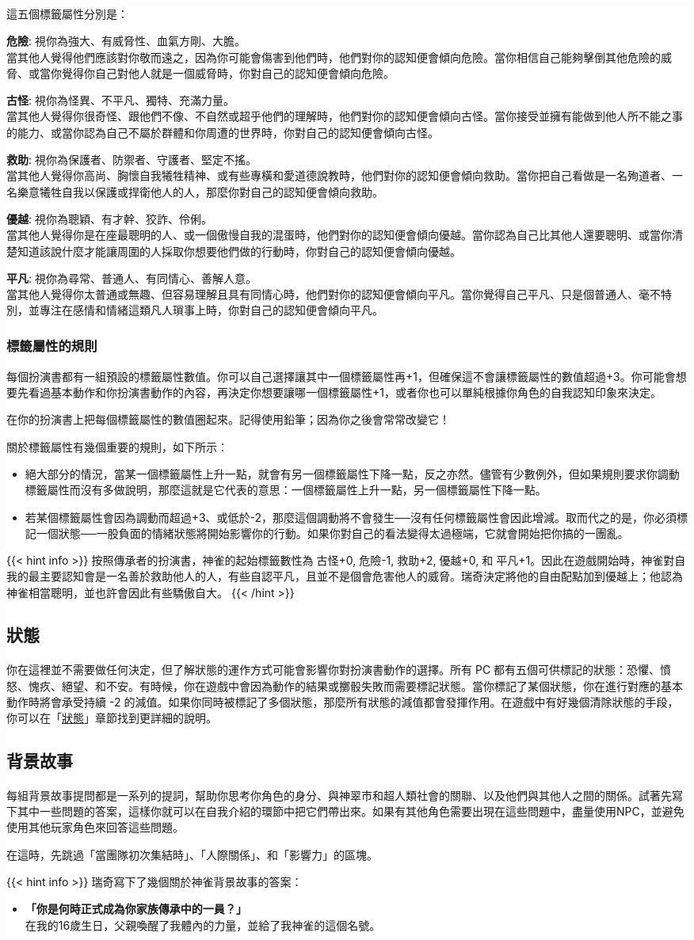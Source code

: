 這五個標籤屬性分別是：

**危險**: 視你為強大、有威脅性、血氣方剛、大膽。<br/>
當其他人覺得他們應該對你敬而遠之，因為你可能會傷害到他們時，他們對你的認知便會傾向危險。當你相信自己能夠擊倒其他危險的威脅、或當你覺得你自己對他人就是一個威脅時，你對自己的認知便會傾向危險。

**古怪**: 視你為怪異、不平凡、獨特、充滿力量。<br/>
當其他人覺得你很奇怪、跟他們不像、不自然或超乎他們的理解時，他們對你的認知便會傾向古怪。當你接受並擁有能做到他人所不能之事的能力、或當你認為自己不屬於群體和你周遭的世界時，你對自己的認知便會傾向古怪。

**救助**: 視你為保護者、防禦者、守護者、堅定不搖。<br/>
當其他人覺得你高尚、胸懷自我犧牲精神、或有些專橫和愛道德說教時，他們對你的認知便會傾向救助。當你把自己看做是一名殉道者、一名樂意犧牲自我以保護或捍衛他人的人，那麼你對自己的認知便會傾向救助。

**優越**: 視你為聰穎、有才幹、狡詐、伶俐。<br/>
當其他人覺得你是在座最聰明的人、或一個傲慢自我的混蛋時，他們對你的認知便會傾向優越。當你認為自己比其他人還要聰明、或當你清楚知道該說什麼才能讓周圍的人採取你想要他們做的行動時，你對自己的認知便會傾向優越。

**平凡**: 視你為尋常、普通人、有同情心、善解人意。<br/>
當其他人覺得你太普通或無趣、但容易理解且具有同情心時，他們對你的認知便會傾向平凡。當你覺得自己平凡、只是個普通人、毫不特別，並專注在感情和情緒這類凡人瑣事上時，你對自己的認知便會傾向平凡。

### 標籤屬性的規則
每個扮演書都有一組預設的標籤屬性數值。你可以自己選擇讓其中一個標籤屬性再+1，但確保這不會讓標籤屬性的數值超過+3。你可能會想要先看過基本動作和你扮演書動作的內容，再決定你想要讓哪一個標籤屬性+1，或者你也可以單純根據你角色的自我認知印象來決定。

在你的扮演書上把每個標籤屬性的數值圈起來。記得使用鉛筆；因為你之後會常常改變它！

關於標籤屬性有幾個重要的規則，如下所示：

* 絕大部分的情況，當某一個標籤屬性上升一點，就會有另一個標籤屬性下降一點，反之亦然。儘管有少數例外，但如果規則要求你調動標籤屬性而沒有多做說明，那麼這就是它代表的意思：一個標籤屬性上升一點，另一個標籤屬性下降一點。

* 若某個標籤屬性會因為調動而超過+3、或低於-2，那麼這個調動將不會發生──沒有任何標籤屬性會因此增減。取而代之的是，你必須標記一個狀態──一股負面的情緒狀態將開始影響你的行動。如果你對自己的看法變得太過極端，它就會開始把你搞的一團亂。

{{< hint info >}}
按照傳承者的扮演書，神雀的起始標籤數性為 古怪+0, 危險-1, 救助+2, 優越+0, 和 平凡+1。因此在遊戲開始時，神雀對自我的最主要認知會是一名善於救助他人的人，有些自認平凡，且並不是個會危害他人的威脅。瑞奇決定將他的自由配點加到優越上；他認為神雀相當聰明，並也許會因此有些驕傲自大。
{{< /hint >}}



## 狀態
你在這裡並不需要做任何決定，但了解狀態的運作方式可能會影響你對扮演書動作的選擇。所有 PC 都有五個可供標記的狀態：恐懼、憤怒、愧疚、絕望、和不安。有時候，你在遊戲中會因為動作的結果或擲骰失敗而需要標記狀態。當你標記了某個狀態，你在進行對應的基本動作時將會承受持續 -2 的減值。如果你同時被標記了多個狀態，那麼所有狀態的減值都會發揮作用。在遊戲中有好幾個清除狀態的手段，你可以在「<a href='{{< relref path="docs/rules/the-basic/the-conditions" >}}'>狀態</a>」章節找到更詳細的說明。


## 背景故事
每組背景故事提問都是一系列的提詞，幫助你思考你角色的身分、與神翠市和超人類社會的關聯、以及他們與其他人之間的關係。試著先寫下其中一些問題的答案，這樣你就可以在自我介紹的環節中把它們帶出來。如果有其他角色需要出現在這些問題中，盡量使用NPC，並避免使用其他玩家角色來回答這些問題。

在這時，先跳過「當團隊初次集結時」、「人際關係」、和「影響力」的區塊。

{{< hint info >}}
瑞奇寫下了幾個關於神雀背景故事的答案：
- **「你是何時正式成為你家族傳承中的一員？」**<br/>
在我的16歲生日，父親喚醒了我體內的力量，並給了我神雀的這個名號。
